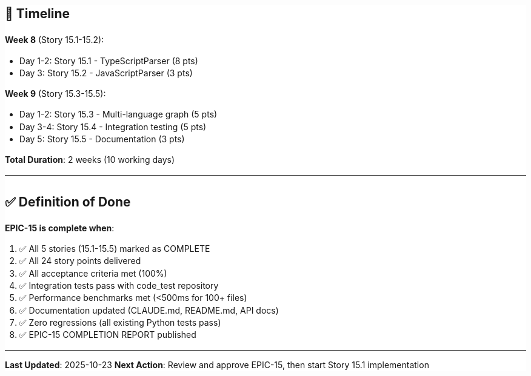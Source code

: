
## 📅 Timeline

**Week 8** (Story 15.1-15.2):
- Day 1-2: Story 15.1 - TypeScriptParser (8 pts)
- Day 3: Story 15.2 - JavaScriptParser (3 pts)

**Week 9** (Story 15.3-15.5):
- Day 1-2: Story 15.3 - Multi-language graph (5 pts)
- Day 3-4: Story 15.4 - Integration testing (5 pts)
- Day 5: Story 15.5 - Documentation (3 pts)

**Total Duration**: 2 weeks (10 working days)

---

## ✅ Definition of Done

**EPIC-15 is complete when**:
1. ✅ All 5 stories (15.1-15.5) marked as COMPLETE
2. ✅ All 24 story points delivered
3. ✅ All acceptance criteria met (100%)
4. ✅ Integration tests pass with code_test repository
5. ✅ Performance benchmarks met (<500ms for 100+ files)
6. ✅ Documentation updated (CLAUDE.md, README.md, API docs)
7. ✅ Zero regressions (all existing Python tests pass)
8. ✅ EPIC-15 COMPLETION REPORT published

---

**Last Updated**: 2025-10-23
**Next Action**: Review and approve EPIC-15, then start Story 15.1 implementation

